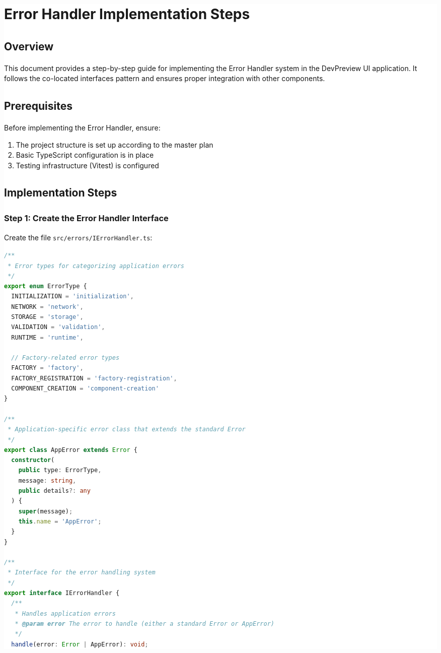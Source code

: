 # Error Handler Implementation Steps

## Overview

This document provides a step-by-step guide for implementing the Error Handler system in the DevPreview UI application. It follows the co-located interfaces pattern and ensures proper integration with other components.

## Prerequisites

Before implementing the Error Handler, ensure:

1. The project structure is set up according to the master plan
2. Basic TypeScript configuration is in place
3. Testing infrastructure (Vitest) is configured

## Implementation Steps

### Step 1: Create the Error Handler Interface

Create the file `src/errors/IErrorHandler.ts`:

```typescript
/**
 * Error types for categorizing application errors
 */
export enum ErrorType {
  INITIALIZATION = 'initialization',
  NETWORK = 'network',
  STORAGE = 'storage',
  VALIDATION = 'validation',
  RUNTIME = 'runtime',
  
  // Factory-related error types
  FACTORY = 'factory',
  FACTORY_REGISTRATION = 'factory-registration',
  COMPONENT_CREATION = 'component-creation'
}

/**
 * Application-specific error class that extends the standard Error
 */
export class AppError extends Error {
  constructor(
    public type: ErrorType,
    message: string,
    public details?: any
  ) {
    super(message);
    this.name = 'AppError';
  }
}

/**
 * Interface for the error handling system
 */
export interface IErrorHandler {
  /**
   * Handles application errors
   * @param error The error to handle (either a standard Error or AppError)
   */
  handle(error: Error | AppError): void;
```